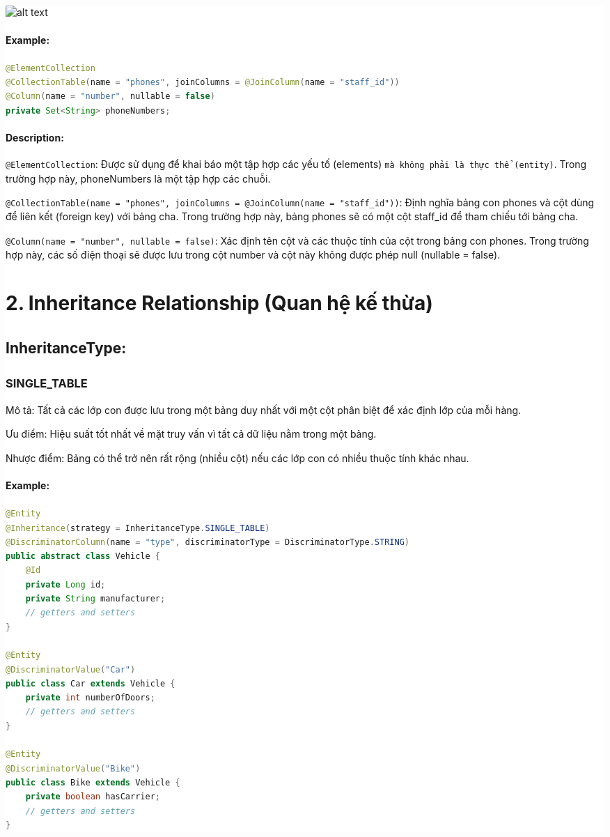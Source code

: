 ![alt text](image-2.png)
#### Example:

```java
@ElementCollection
@CollectionTable(name = "phones", joinColumns = @JoinColumn(name = "staff_id"))
@Column(name = "number", nullable = false)
private Set<String> phoneNumbers;
```

#### Description:

`@ElementCollection`: Được sử dụng để khai báo một tập hợp các yếu tố (elements) `mà không phải là thực thể (entity)`. Trong trường hợp này, phoneNumbers là một tập hợp các chuỗi.

`@CollectionTable(name = "phones", joinColumns = @JoinColumn(name = "staff_id"))`: Định nghĩa bảng con phones và cột dùng để liên kết (foreign key) với bảng cha. Trong trường hợp này, bảng phones sẽ có một cột staff_id để tham chiếu tới bảng cha.

`@Column(name = "number", nullable = false)`: Xác định tên cột và các thuộc tính của cột trong bảng con phones. Trong trường hợp này, các số điện thoại sẽ được lưu trong cột number và cột này không được phép null (nullable = false).

# 2. Inheritance Relationship (Quan hệ kế thừa)

## InheritanceType:

### SINGLE_TABLE

Mô tả: Tất cả các lớp con được lưu trong một bảng duy nhất với một cột phân biệt để xác định lớp của mỗi hàng.

Ưu điểm: Hiệu suất tốt nhất về mặt truy vấn vì tất cả dữ liệu nằm trong một bảng.

Nhược điểm: Bảng có thể trở nên rất rộng (nhiều cột) nếu các lớp con có nhiều thuộc tính khác nhau.

#### Example:

```java
@Entity
@Inheritance(strategy = InheritanceType.SINGLE_TABLE)
@DiscriminatorColumn(name = "type", discriminatorType = DiscriminatorType.STRING)
public abstract class Vehicle {
    @Id
    private Long id;
    private String manufacturer;
    // getters and setters
}

@Entity
@DiscriminatorValue("Car")
public class Car extends Vehicle {
    private int numberOfDoors;
    // getters and setters
}

@Entity
@DiscriminatorValue("Bike")
public class Bike extends Vehicle {
    private boolean hasCarrier;
    // getters and setters
}

```